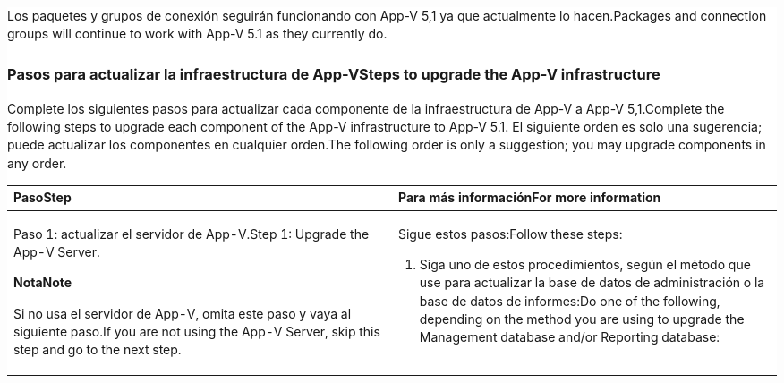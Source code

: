 <p><span data-ttu-id="50014-151">Los paquetes y grupos de conexión seguirán funcionando con App-V 5,1 ya que actualmente lo hacen.</span><span class="sxs-lookup"><span data-stu-id="50014-151">Packages and connection groups will continue to work with App-V 5.1 as they currently do.</span></span></p></td>
</tr>
</tbody>
</table>



### <a href="" id="bkmk-steps-upgrd-infrastruc"></a><span data-ttu-id="50014-152">Pasos para actualizar la infraestructura de App-V</span><span class="sxs-lookup"><span data-stu-id="50014-152">Steps to upgrade the App-V infrastructure</span></span>

<span data-ttu-id="50014-153">Complete los siguientes pasos para actualizar cada componente de la infraestructura de App-V a App-V 5,1.</span><span class="sxs-lookup"><span data-stu-id="50014-153">Complete the following steps to upgrade each component of the App-V infrastructure to App-V 5.1.</span></span> <span data-ttu-id="50014-154">El siguiente orden es solo una sugerencia; puede actualizar los componentes en cualquier orden.</span><span class="sxs-lookup"><span data-stu-id="50014-154">The following order is only a suggestion; you may upgrade components in any order.</span></span>

<table>
<colgroup>
<col width="50%" />
<col width="50%" />
</colgroup>
<thead>
<tr class="header">
<th align="left"><span data-ttu-id="50014-155">Paso</span><span class="sxs-lookup"><span data-stu-id="50014-155">Step</span></span></th>
<th align="left"><span data-ttu-id="50014-156">Para más información</span><span class="sxs-lookup"><span data-stu-id="50014-156">For more information</span></span></th>
</tr>
</thead>
<tbody>
<tr class="odd">
<td align="left"><p><span data-ttu-id="50014-157">Paso 1: actualizar el servidor de App-V.</span><span class="sxs-lookup"><span data-stu-id="50014-157">Step 1: Upgrade the App-V Server.</span></span></p>
<div class="alert">
<strong><span data-ttu-id="50014-158">Nota</span><span class="sxs-lookup"><span data-stu-id="50014-158">Note</span></span></strong><br/><p><span data-ttu-id="50014-159">Si no usa el servidor de App-V, omita este paso y vaya al siguiente paso.</span><span class="sxs-lookup"><span data-stu-id="50014-159">If you are not using the App-V Server, skip this step and go to the next step.</span></span></p>
</div>
<div>

</div></td>
<td align="left"><p><span data-ttu-id="50014-160">Sigue estos pasos:</span><span class="sxs-lookup"><span data-stu-id="50014-160">Follow these steps:</span></span></p>
<ol>
<li><p><span data-ttu-id="50014-161">Siga uno de estos procedimientos, según el método que use para actualizar la base de datos de administración o la base de datos de informes:</span><span class="sxs-lookup"><span data-stu-id="50014-161">Do one of the following, depending on the method you are using to upgrade the Management database and/or Reporting database:</span></span></p>
<table>
<colgroup>
<col width="50%" />
<col width="50%" />
</colgroup>
<thead>
<tr class="header">